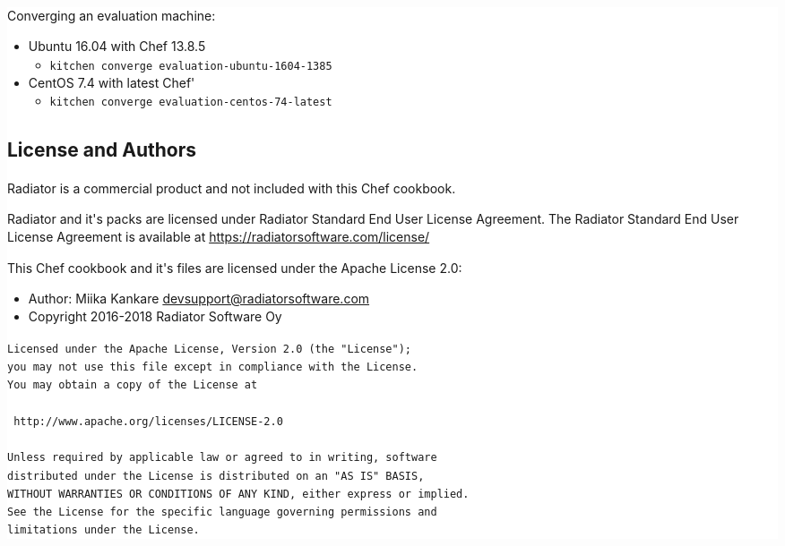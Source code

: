 Converging an evaluation machine:
* Ubuntu 16.04 with Chef 13.8.5
    * `kitchen converge evaluation-ubuntu-1604-1385`
* CentOS 7.4 with latest Chef'
    * `kitchen converge evaluation-centos-74-latest`

## License and Authors

Radiator is a commercial product and not included with this Chef cookbook.

Radiator and it's packs are licensed under Radiator Standard End User License Agreement. The Radiator Standard End User License Agreement is available at https://radiatorsoftware.com/license/

This Chef cookbook and it's files are licensed under the Apache License 2.0:

- Author: Miika Kankare [devsupport@radiatorsoftware.com](mailto:devsupport@radiatorsoftware.com)
- Copyright 2016-2018 Radiator Software Oy

```text
Licensed under the Apache License, Version 2.0 (the "License");
you may not use this file except in compliance with the License.
You may obtain a copy of the License at

 http://www.apache.org/licenses/LICENSE-2.0

Unless required by applicable law or agreed to in writing, software
distributed under the License is distributed on an "AS IS" BASIS,
WITHOUT WARRANTIES OR CONDITIONS OF ANY KIND, either express or implied.
See the License for the specific language governing permissions and
limitations under the License.
```